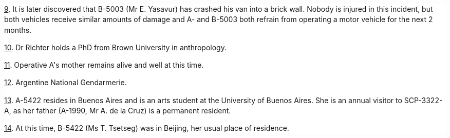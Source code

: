 [9](javascript:;). It is later discovered that B-5003 (Mr E. Yasavur) has crashed his van into a brick wall. Nobody is injured in this incident, but both vehicles receive similar amounts of damage and A- and B-5003 both refrain from operating a motor vehicle for the next 2 months.

[10](javascript:;). Dr Richter holds a PhD from Brown University in anthropology.

[11](javascript:;). Operative A's mother remains alive and well at this time.

[12](javascript:;). Argentine National Gendarmerie.

[13](javascript:;). A-5422 resides in Buenos Aires and is an arts student at the University of Buenos Aires. She is an annual visitor to SCP-3322-A, as her father (A-1990, Mr A. de la Cruz) is a permanent resident.

[14](javascript:;). At this time, B-5422 (Ms T. Tsetseg) was in Beijing, her usual place of residence.